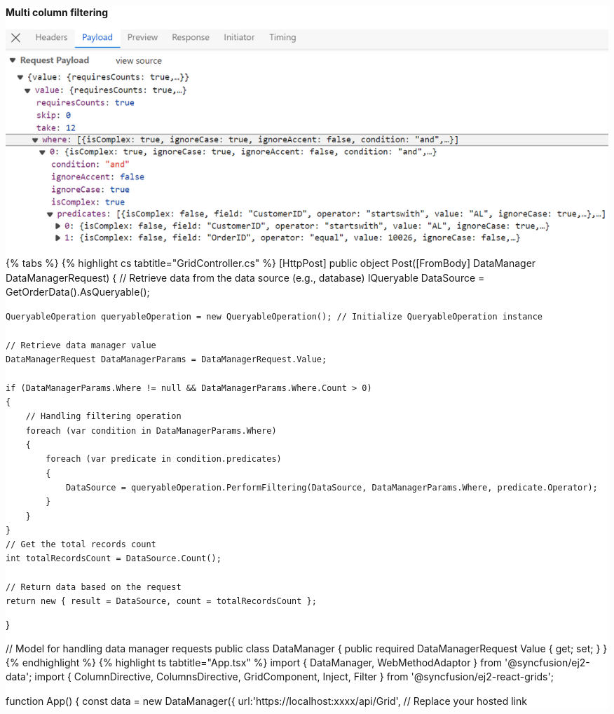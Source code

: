 **Multi column filtering**

![Multi column filtering](../images/web-method-adaptor-multi-filtering.png)

{% tabs %}
{% highlight cs tabtitle="GridController.cs" %}
[HttpPost]
public object Post([FromBody] DataManager DataManagerRequest)
{
    // Retrieve data from the data source (e.g., database)
    IQueryable<OrdersDetails> DataSource = GetOrderData().AsQueryable();

    QueryableOperation queryableOperation = new QueryableOperation(); // Initialize QueryableOperation instance

    // Retrieve data manager value
    DataManagerRequest DataManagerParams = DataManagerRequest.Value;

    if (DataManagerParams.Where != null && DataManagerParams.Where.Count > 0)
    {
        // Handling filtering operation
        foreach (var condition in DataManagerParams.Where)
        {
            foreach (var predicate in condition.predicates)
            {
                DataSource = queryableOperation.PerformFiltering(DataSource, DataManagerParams.Where, predicate.Operator);
            }
        }
    }
    // Get the total records count
    int totalRecordsCount = DataSource.Count();

    // Return data based on the request
    return new { result = DataSource, count = totalRecordsCount };
}

// Model for handling data manager requests
public class DataManager
{
    public required DataManagerRequest Value { get; set; }
}
{% endhighlight %}
{% highlight ts tabtitle="App.tsx" %}
import { DataManager, WebMethodAdaptor } from '@syncfusion/ej2-data';
import { ColumnDirective, ColumnsDirective, GridComponent, Inject, Filter } from '@syncfusion/ej2-react-grids';

function App() {
    const data = new DataManager({ 
      url:'https://localhost:xxxx/api/Grid', // Replace your hosted link